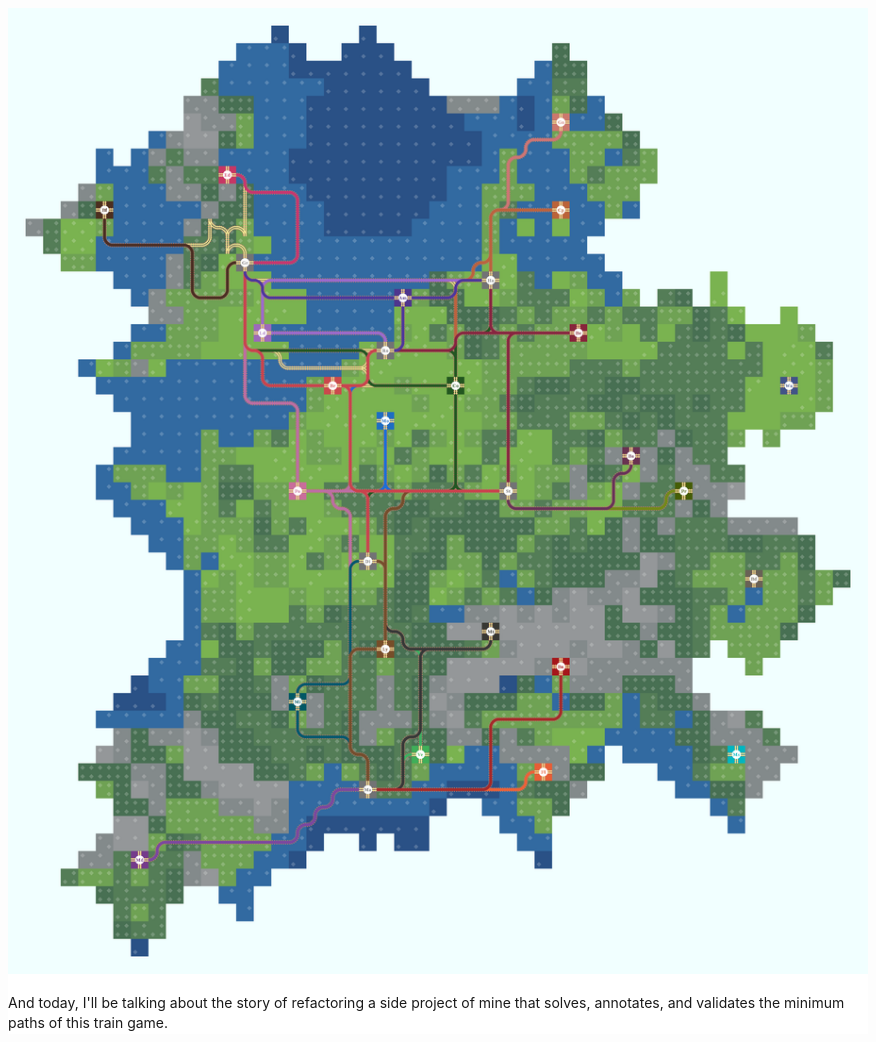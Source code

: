 ![Train Conductor World Map](images/train-map.png)

And today, I'll be talking about the story of refactoring a side project of mine that solves, annotates, and validates the minimum paths of this train game.
